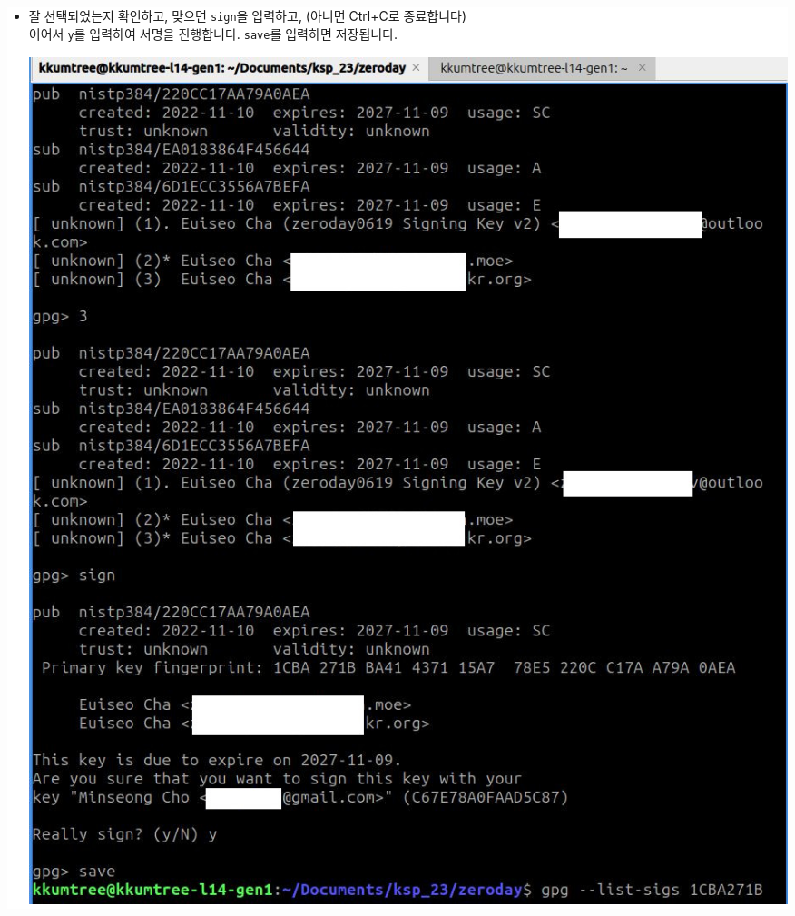- 잘 선택되었는지 확인하고, 맞으면 `sign`을 입력하고, (아니면 Ctrl+C로 종료합니다)  
  이어서 `y`를 입력하여 서명을 진행합니다. `save`를 입력하면 저장됩니다.  

   ![select second and third email](./images/signing_multi_emails_2.jpg)
